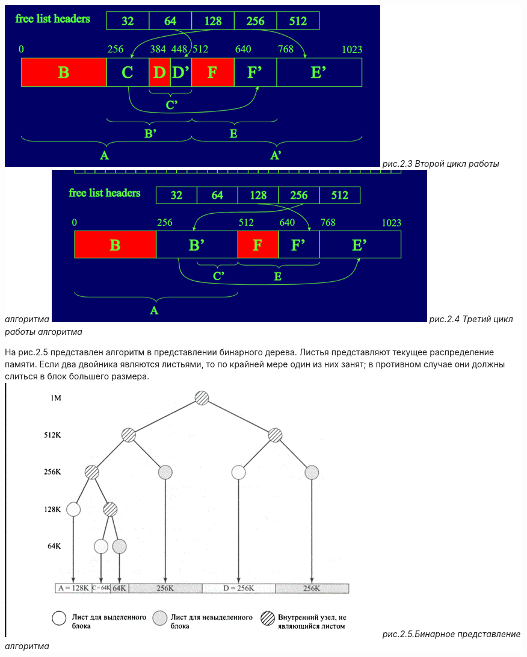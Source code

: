 ![](%D0%A0%D0%B8%D1%81%D1%83%D0%BD%D0%BE%D0%BA10.png)
*рис.2.3 Второй цикл работы алгоритма*
![](%D0%A0%D0%B8%D1%81%D1%83%D0%BD%D0%BE%D0%BA11.png)
*рис.2.4 Третий цикл работы алгоритма*

На рис.2.5 представлен алгоритм в представлении бинарного дерева. Листья представляют текущее распределение памяти. Если два двойника являются листьями, то по крайней мере один из них занят; в противном случае они должны слиться в блок большего размера.
 ![](%D0%A0%D0%B8%D1%81%D1%83%D0%BD%D0%BE%D0%BA12.png)
 *рис.2.5.Бинарное представление алгоритма*

